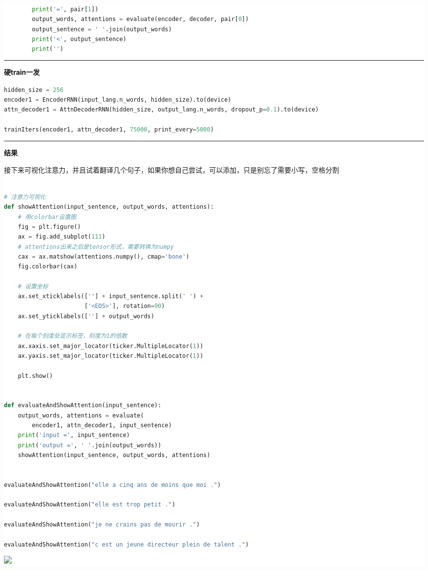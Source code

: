 ```python
        print('=', pair[1])
        output_words, attentions = evaluate(encoder, decoder, pair[0])
        output_sentence = ' '.join(output_words)
        print('<', output_sentence)
        print('')

```
***
**<div id='try'>硬train一发</div>**
```python
hidden_size = 256
encoder1 = EncoderRNN(input_lang.n_words, hidden_size).to(device)
attn_decoder1 = AttnDecoderRNN(hidden_size, output_lang.n_words, dropout_p=0.1).to(device)

trainIters(encoder1, attn_decoder1, 75000, print_every=5000)

```
***
**<div id='results'>结果</div>**

接下来可视化注意力，并且试着翻译几个句子，如果你想自己尝试，可以添加，只是别忘了需要小写，空格分割
```python

# 注意力可视化
def showAttention(input_sentence, output_words, attentions):
    # 用colorbar设置图
    fig = plt.figure()
    ax = fig.add_subplot(111)
    # attentions出来之后是tensor形式，需要转换为numpy
    cax = ax.matshow(attentions.numpy(), cmap='bone')
    fig.colorbar(cax)

    # 设置坐标
    ax.set_xticklabels([''] + input_sentence.split(' ') +
                       ['<EOS>'], rotation=90)
    ax.set_yticklabels([''] + output_words)

    # 在每个刻度处显示标签，刻度为1的倍数
    ax.xaxis.set_major_locator(ticker.MultipleLocator(1))
    ax.yaxis.set_major_locator(ticker.MultipleLocator(1))

    plt.show()


def evaluateAndShowAttention(input_sentence):
    output_words, attentions = evaluate(
        encoder1, attn_decoder1, input_sentence)
    print('input =', input_sentence)
    print('output =', ' '.join(output_words))
    showAttention(input_sentence, output_words, attentions)


evaluateAndShowAttention("elle a cinq ans de moins que moi .")

evaluateAndShowAttention("elle est trop petit .")

evaluateAndShowAttention("je ne crains pas de mourir .")

evaluateAndShowAttention("c est un jeune directeur plein de talent .")
```
![](https://github.com/sherlcok314159/ML/blob/main/NN/Images/attention.png)
